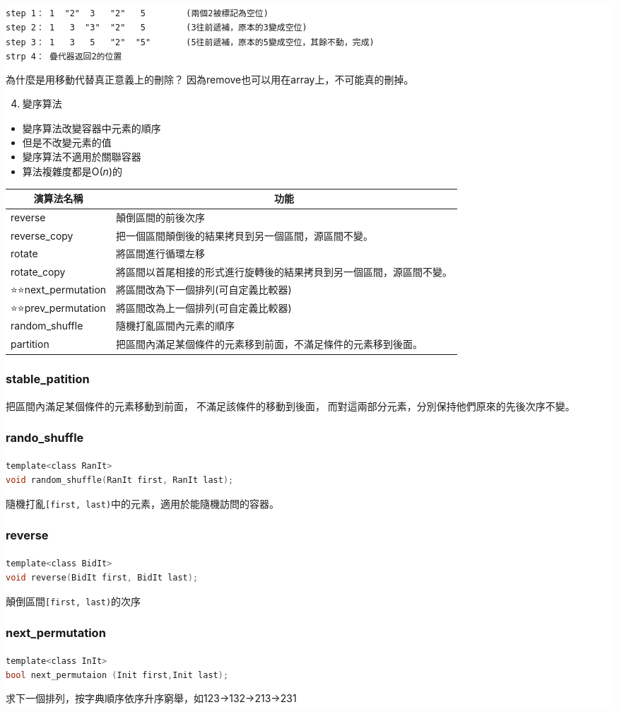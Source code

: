   ```
   step 1： 1  "2"  3   "2"   5        (兩個2被標記為空位)
   step 2： 1   3  "3"  "2"   5        (3往前遞補，原本的3變成空位)
   step 3： 1   3   5   "2"  "5"       (5往前遞補，原本的5變成空位，其餘不動，完成)
   strp 4： 疊代器返回2的位置
   ```
   為什麼是用移動代替真正意義上的刪除？
   因為remove也可以用在array上，不可能真的刪掉。
   
   4. 變序算法
   
   * 變序算法改變容器中元素的順序
   * 但是不改變元素的值
   * 變序算法不適用於關聯容器
   * 算法複雜度都是O($n$)的
   
   | 演算法名稱                   | 功能                                                                 |
   | ---------------------------- | -------------------------------------------------------------------- |
   | reverse                      | 顛倒區間的前後次序                                                   |
   | reverse_copy                 | 把一個區間顛倒後的結果拷貝到另一個區間，源區間不變。                 |
   | rotate                       | 將區間進行循環左移                                                   |
   | rotate_copy                  | 將區間以首尾相接的形式進行旋轉後的結果拷貝到另一個區間，源區間不變。 |
   | :star::star:next_permutation | 將區間改為下一個排列(可自定義比較器)                                 |
   | :star::star:prev_permutation | 將區間改為上一個排列(可自定義比較器)                                 |
   | random_shuffle               | 隨機打亂區間內元素的順序                                             |
   | partition                    | 把區間內滿足某個條件的元素移到前面，不滿足條件的元素移到後面。       |

   ### stable_patition
   把區間內滿足某個條件的元素移動到前面，
   不滿足該條件的移動到後面，
   而對這兩部分元素，分別保持他們原來的先後次序不變。
   
   ### rando_shuffle
   ```c
   template<class RanIt>
   void random_shuffle(RanIt first, RanIt last); 
   ```
   隨機打亂```[first, last)```中的元素，適用於能隨機訪問的容器。
   
   ### reverse
   ```c
   template<class BidIt>
   void reverse(BidIt first, BidIt last);
   ```
   顛倒區間```[first, last)```的次序
   
   ### next_permutation
   ```c
   template<class InIt>
   bool next_permutaion (Init first,Init last);
   ```
   求下一個排列，按字典順序依序升序窮舉，如123->132->213->231
   